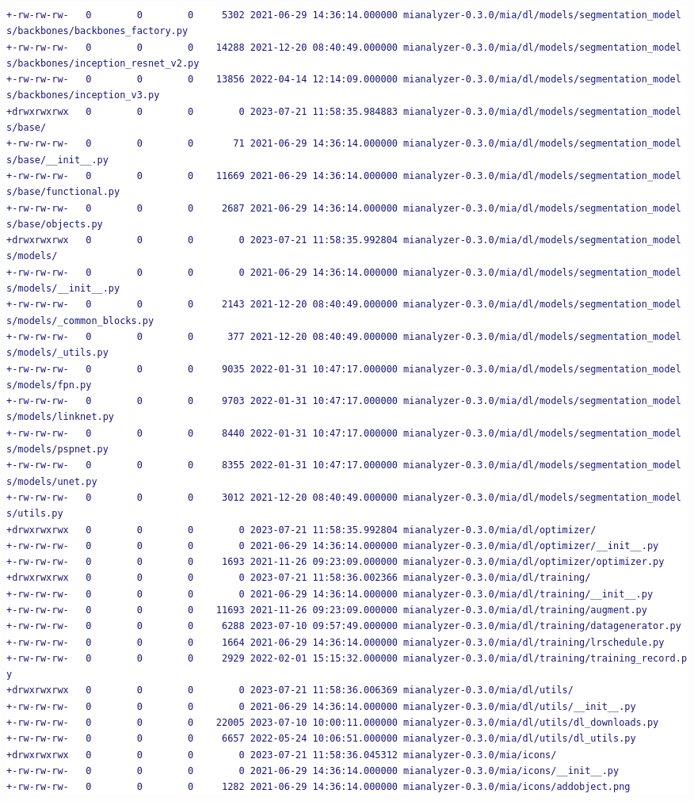 ```diff
+-rw-rw-rw-   0        0        0     5302 2021-06-29 14:36:14.000000 mianalyzer-0.3.0/mia/dl/models/segmentation_models/backbones/backbones_factory.py
+-rw-rw-rw-   0        0        0    14288 2021-12-20 08:40:49.000000 mianalyzer-0.3.0/mia/dl/models/segmentation_models/backbones/inception_resnet_v2.py
+-rw-rw-rw-   0        0        0    13856 2022-04-14 12:14:09.000000 mianalyzer-0.3.0/mia/dl/models/segmentation_models/backbones/inception_v3.py
+drwxrwxrwx   0        0        0        0 2023-07-21 11:58:35.984883 mianalyzer-0.3.0/mia/dl/models/segmentation_models/base/
+-rw-rw-rw-   0        0        0       71 2021-06-29 14:36:14.000000 mianalyzer-0.3.0/mia/dl/models/segmentation_models/base/__init__.py
+-rw-rw-rw-   0        0        0    11669 2021-06-29 14:36:14.000000 mianalyzer-0.3.0/mia/dl/models/segmentation_models/base/functional.py
+-rw-rw-rw-   0        0        0     2687 2021-06-29 14:36:14.000000 mianalyzer-0.3.0/mia/dl/models/segmentation_models/base/objects.py
+drwxrwxrwx   0        0        0        0 2023-07-21 11:58:35.992804 mianalyzer-0.3.0/mia/dl/models/segmentation_models/models/
+-rw-rw-rw-   0        0        0        0 2021-06-29 14:36:14.000000 mianalyzer-0.3.0/mia/dl/models/segmentation_models/models/__init__.py
+-rw-rw-rw-   0        0        0     2143 2021-12-20 08:40:49.000000 mianalyzer-0.3.0/mia/dl/models/segmentation_models/models/_common_blocks.py
+-rw-rw-rw-   0        0        0      377 2021-12-20 08:40:49.000000 mianalyzer-0.3.0/mia/dl/models/segmentation_models/models/_utils.py
+-rw-rw-rw-   0        0        0     9035 2022-01-31 10:47:17.000000 mianalyzer-0.3.0/mia/dl/models/segmentation_models/models/fpn.py
+-rw-rw-rw-   0        0        0     9703 2022-01-31 10:47:17.000000 mianalyzer-0.3.0/mia/dl/models/segmentation_models/models/linknet.py
+-rw-rw-rw-   0        0        0     8440 2022-01-31 10:47:17.000000 mianalyzer-0.3.0/mia/dl/models/segmentation_models/models/pspnet.py
+-rw-rw-rw-   0        0        0     8355 2022-01-31 10:47:17.000000 mianalyzer-0.3.0/mia/dl/models/segmentation_models/models/unet.py
+-rw-rw-rw-   0        0        0     3012 2021-12-20 08:40:49.000000 mianalyzer-0.3.0/mia/dl/models/segmentation_models/utils.py
+drwxrwxrwx   0        0        0        0 2023-07-21 11:58:35.992804 mianalyzer-0.3.0/mia/dl/optimizer/
+-rw-rw-rw-   0        0        0        0 2021-06-29 14:36:14.000000 mianalyzer-0.3.0/mia/dl/optimizer/__init__.py
+-rw-rw-rw-   0        0        0     1693 2021-11-26 09:23:09.000000 mianalyzer-0.3.0/mia/dl/optimizer/optimizer.py
+drwxrwxrwx   0        0        0        0 2023-07-21 11:58:36.002366 mianalyzer-0.3.0/mia/dl/training/
+-rw-rw-rw-   0        0        0        0 2021-06-29 14:36:14.000000 mianalyzer-0.3.0/mia/dl/training/__init__.py
+-rw-rw-rw-   0        0        0    11693 2021-11-26 09:23:09.000000 mianalyzer-0.3.0/mia/dl/training/augment.py
+-rw-rw-rw-   0        0        0     6288 2023-07-10 09:57:49.000000 mianalyzer-0.3.0/mia/dl/training/datagenerator.py
+-rw-rw-rw-   0        0        0     1664 2021-06-29 14:36:14.000000 mianalyzer-0.3.0/mia/dl/training/lrschedule.py
+-rw-rw-rw-   0        0        0     2929 2022-02-01 15:15:32.000000 mianalyzer-0.3.0/mia/dl/training/training_record.py
+drwxrwxrwx   0        0        0        0 2023-07-21 11:58:36.006369 mianalyzer-0.3.0/mia/dl/utils/
+-rw-rw-rw-   0        0        0        0 2021-06-29 14:36:14.000000 mianalyzer-0.3.0/mia/dl/utils/__init__.py
+-rw-rw-rw-   0        0        0    22005 2023-07-10 10:00:11.000000 mianalyzer-0.3.0/mia/dl/utils/dl_downloads.py
+-rw-rw-rw-   0        0        0     6657 2022-05-24 10:06:51.000000 mianalyzer-0.3.0/mia/dl/utils/dl_utils.py
+drwxrwxrwx   0        0        0        0 2023-07-21 11:58:36.045312 mianalyzer-0.3.0/mia/icons/
+-rw-rw-rw-   0        0        0        0 2021-06-29 14:36:14.000000 mianalyzer-0.3.0/mia/icons/__init__.py
+-rw-rw-rw-   0        0        0     1282 2021-06-29 14:36:14.000000 mianalyzer-0.3.0/mia/icons/addobject.png
```
